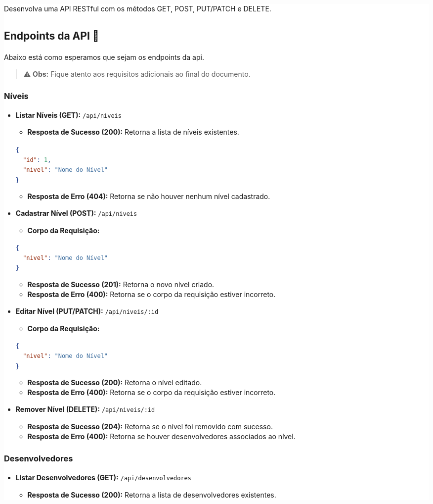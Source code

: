 Desenvolva uma API RESTful com os métodos GET, POST, PUT/PATCH e DELETE.

## Endpoints da API 🚚

Abaixo está como esperamos que sejam os endpoints da api.

> ⚠️ **Obs:** Fique atento aos requisitos adicionais ao final do documento.

### **Níveis**

- **Listar Níveis (GET):** `/api/niveis`

    - **Resposta de Sucesso (200):** Retorna a lista de níveis existentes.

  ```json
  {
    "id": 1,
    "nivel": "Nome do Nível"
  }
  ```

    - **Resposta de Erro (404):** Retorna se não houver nenhum nível cadastrado.

- **Cadastrar Nível (POST):** `/api/niveis`

    - **Corpo da Requisição:**

  ```json
  {
    "nivel": "Nome do Nível"
  }
  ```

    - **Resposta de Sucesso (201):** Retorna o novo nível criado.
    - **Resposta de Erro (400):** Retorna se o corpo da requisição estiver incorreto.

- **Editar Nível (PUT/PATCH):** `/api/niveis/:id`

    - **Corpo da Requisição:**

  ```json
  {
    "nivel": "Nome do Nível"
  }
  ```

    - **Resposta de Sucesso (200):** Retorna o nível editado.
    - **Resposta de Erro (400):** Retorna se o corpo da requisição estiver incorreto.

- **Remover Nível (DELETE):** `/api/niveis/:id`
    - **Resposta de Sucesso (204):** Retorna se o nível foi removido com sucesso.
    - **Resposta de Erro (400):** Retorna se houver desenvolvedores associados ao nível.

### **Desenvolvedores**

- **Listar Desenvolvedores (GET):** `/api/desenvolvedores`

    - **Resposta de Sucesso (200):** Retorna a lista de desenvolvedores existentes.

